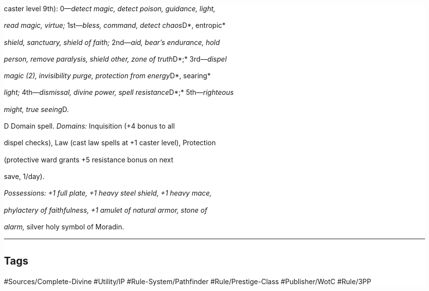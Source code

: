 caster level 9th): 0—*detect magic, detect poison, guidance, light,*

*read magic, virtue;* 1st—*bless, command, detect chaos*D*, entropic*

*shield, sanctuary, shield of faith;* 2nd—*aid, bear’s endurance, hold*

*person, remove paralysis, shield other, zone of truth*D*;* 3rd—*dispel*

*magic (2), invisibility purge, protection from energy*D*, searing*

*light;* 4th—*dismissal, divine power, spell resistance*D*;* 5th—*righteous*

*might, true seeing*D.

D Domain spell. *Domains:* Inquisition (+4 bonus to all

dispel checks), Law (cast law spells at +1 caster level), Protection

(protective ward grants +5 resistance bonus on next

save, 1/day).

*Possessions: +1 full plate, +1 heavy steel shield, +1 heavy mace,*

*phylactery of faithfulness, +1 amulet of natural armor, stone of*

*alarm,* silver holy symbol of Moradin.


---
## Tags
#Sources/Complete-Divine #Utility/IP #Rule-System/Pathfinder #Rule/Prestige-Class #Publisher/WotC #Rule/3PP


